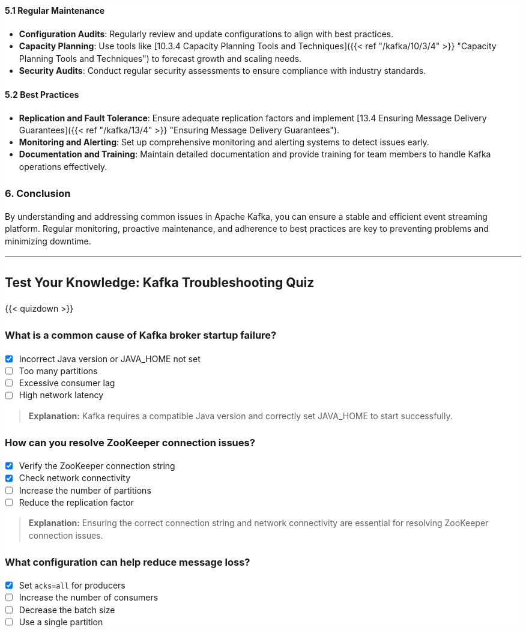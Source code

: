 #### 5.1 Regular Maintenance

- **Configuration Audits**: Regularly review and update configurations to align with best practices.
- **Capacity Planning**: Use tools like [10.3.4 Capacity Planning Tools and Techniques]({{< ref "/kafka/10/3/4" >}} "Capacity Planning Tools and Techniques") to forecast growth and scaling needs.
- **Security Audits**: Conduct regular security assessments to ensure compliance with industry standards.

#### 5.2 Best Practices

- **Replication and Fault Tolerance**: Ensure adequate replication factors and implement [13.4 Ensuring Message Delivery Guarantees]({{< ref "/kafka/13/4" >}} "Ensuring Message Delivery Guarantees").
- **Monitoring and Alerting**: Set up comprehensive monitoring and alerting systems to detect issues early.
- **Documentation and Training**: Maintain detailed documentation and provide training for team members to handle Kafka operations effectively.

### 6. Conclusion

By understanding and addressing common issues in Apache Kafka, you can ensure a stable and efficient event streaming platform. Regular monitoring, proactive maintenance, and adherence to best practices are key to preventing problems and minimizing downtime.

---

## Test Your Knowledge: Kafka Troubleshooting Quiz

{{< quizdown >}}

### What is a common cause of Kafka broker startup failure?

- [x] Incorrect Java version or JAVA_HOME not set
- [ ] Too many partitions
- [ ] Excessive consumer lag
- [ ] High network latency

> **Explanation:** Kafka requires a compatible Java version and correctly set JAVA_HOME to start successfully.

### How can you resolve ZooKeeper connection issues?

- [x] Verify the ZooKeeper connection string
- [x] Check network connectivity
- [ ] Increase the number of partitions
- [ ] Reduce the replication factor

> **Explanation:** Ensuring the correct connection string and network connectivity are essential for resolving ZooKeeper connection issues.

### What configuration can help reduce message loss?

- [x] Set `acks=all` for producers
- [ ] Increase the number of consumers
- [ ] Decrease the batch size
- [ ] Use a single partition
